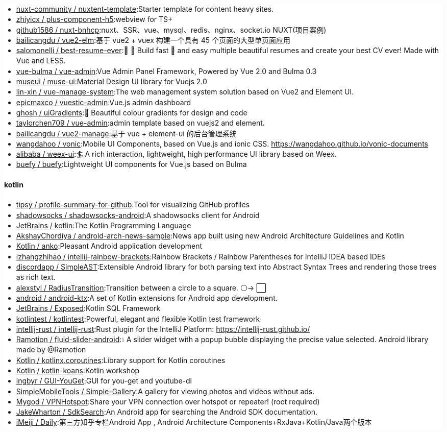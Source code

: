* [nuxt-community / nuxtent-template](https://github.com/nuxt-community/nuxtent-template):Starter template for content heavy sites.
* [zhiyicx / plus-component-h5](https://github.com/zhiyicx/plus-component-h5):webview for TS+
* [github1586 / nuxt-bnhcp](https://github.com/github1586/nuxt-bnhcp):nuxt、SSR、vue、mysql、redis、nginx、socket.io NUXT(项目案例)
* [bailicangdu / vue2-elm](https://github.com/bailicangdu/vue2-elm):基于 vue2 + vuex 构建一个具有 45 个页面的大型单页面应用
* [salomonelli / best-resume-ever](https://github.com/salomonelli/best-resume-ever):👔 💼 Build fast 🚀 and easy multiple beautiful resumes and create your best CV ever! Made with Vue and LESS.
* [vue-bulma / vue-admin](https://github.com/vue-bulma/vue-admin):Vue Admin Panel Framework, Powered by Vue 2.0 and Bulma 0.3
* [museui / muse-ui](https://github.com/museui/muse-ui):Material Design UI library for Vuejs 2.0
* [lin-xin / vue-manage-system](https://github.com/lin-xin/vue-manage-system):The web management system solution based on Vue2 and Element UI.
* [epicmaxco / vuestic-admin](https://github.com/epicmaxco/vuestic-admin):Vue.js admin dashboard
* [ghosh / uiGradients](https://github.com/ghosh/uiGradients):🔴 Beautiful colour gradients for design and code
* [taylorchen709 / vue-admin](https://github.com/taylorchen709/vue-admin):admin template based on vuejs2 and element.
* [bailicangdu / vue2-manage](https://github.com/bailicangdu/vue2-manage):基于 vue + element-ui 的后台管理系统
* [wangdahoo / vonic](https://github.com/wangdahoo/vonic):Mobile UI Components, based on Vue.js and ionic CSS. https://wangdahoo.github.io/vonic-documents
* [alibaba / weex-ui](https://github.com/alibaba/weex-ui):🏄 A rich interaction, lightweight, high performance UI library based on Weex.
* [buefy / buefy](https://github.com/buefy/buefy):Lightweight UI components for Vue.js based on Bulma

#### kotlin
* [tipsy / profile-summary-for-github](https://github.com/tipsy/profile-summary-for-github):Tool for visualizing GitHub profiles
* [shadowsocks / shadowsocks-android](https://github.com/shadowsocks/shadowsocks-android):A shadowsocks client for Android
* [JetBrains / kotlin](https://github.com/JetBrains/kotlin):The Kotlin Programming Language
* [AkshayChordiya / android-arch-news-sample](https://github.com/AkshayChordiya/android-arch-news-sample):News app built using new Android Architecture Guidelines and Kotlin
* [Kotlin / anko](https://github.com/Kotlin/anko):Pleasant Android application development
* [izhangzhihao / intellij-rainbow-brackets](https://github.com/izhangzhihao/intellij-rainbow-brackets):Rainbow Brackets / Rainbow Parentheses for IntelliJ IDEA based IDEs
* [discordapp / SimpleAST](https://github.com/discordapp/SimpleAST):Extensible Android library for both parsing text into Abstract Syntax Trees and rendering those trees as rich text.
* [alexstyl / RadiusTransition](https://github.com/alexstyl/RadiusTransition):Transition between a circle to a square. ⚪️→ ⬜️
* [android / android-ktx](https://github.com/android/android-ktx):A set of Kotlin extensions for Android app development.
* [JetBrains / Exposed](https://github.com/JetBrains/Exposed):Kotlin SQL Framework
* [kotlintest / kotlintest](https://github.com/kotlintest/kotlintest):Powerful, elegant and flexible Kotlin test framework
* [intellij-rust / intellij-rust](https://github.com/intellij-rust/intellij-rust):Rust plugin for the IntelliJ Platform: https://intellij-rust.github.io/
* [Ramotion / fluid-slider-android](https://github.com/Ramotion/fluid-slider-android):💧 A slider widget with a popup bubble displaying the precise value selected. Android library made by @Ramotion
* [Kotlin / kotlinx.coroutines](https://github.com/Kotlin/kotlinx.coroutines):Library support for Kotlin coroutines
* [Kotlin / kotlin-koans](https://github.com/Kotlin/kotlin-koans):Kotlin workshop
* [ingbyr / GUI-YouGet](https://github.com/ingbyr/GUI-YouGet):GUI for you-get and youtube-dl
* [SimpleMobileTools / Simple-Gallery](https://github.com/SimpleMobileTools/Simple-Gallery):A gallery for viewing photos and videos without ads.
* [Mygod / VPNHotspot](https://github.com/Mygod/VPNHotspot):Share your VPN connection over hotspot or repeater! (root required)
* [JakeWharton / SdkSearch](https://github.com/JakeWharton/SdkSearch):An Android app for searching the Android SDK documentation.
* [iMeiji / Daily](https://github.com/iMeiji/Daily):第三方知乎专栏Android App , Android Architecture Components+RxJava+Kotlin/Java两个版本